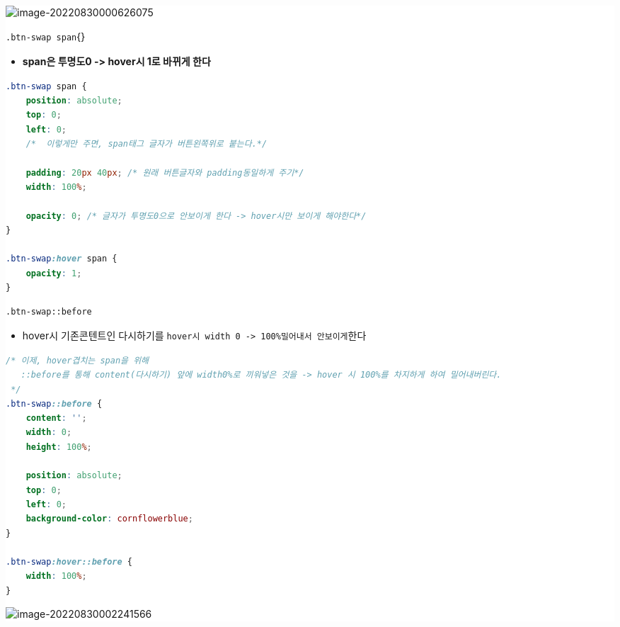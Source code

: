 

![image-20220830000626075](https://raw.githubusercontent.com/is3js/screenshots/main/image-20220830000626075.png)



`.btn-swap span`{}

- **span은 투명도0 -> hover시 1로 바뀌게 한다**

```css
.btn-swap span {
    position: absolute;
    top: 0;
    left: 0;
    /*  이렇게만 주면, span태그 글자가 버튼왼쪽위로 붙는다.*/

    padding: 20px 40px; /* 원래 버튼글자와 padding동일하게 주기*/
    width: 100%;

    opacity: 0; /* 글자가 투명도0으로 안보이게 한다 -> hover시만 보이게 해야한다*/
}

.btn-swap:hover span {
    opacity: 1;
}
```





`.btn-swap::before`

- hover시 기존콘텐트인 다시하기를 `hover시 width 0 -> 100%밀어내서 안보이게`한다

```css
/* 이제, hover겹치는 span을 위해
   ::before를 통해 content(다시하기) 앞에 width0%로 끼워넣은 것을 -> hover 시 100%를 차지하게 하여 밀어내버린다.
 */
.btn-swap::before {
    content: '';
    width: 0;
    height: 100%;

    position: absolute;
    top: 0;
    left: 0;
    background-color: cornflowerblue;
}

.btn-swap:hover::before {
    width: 100%;
}
```

![image-20220830002241566](https://raw.githubusercontent.com/is3js/screenshots/main/image-20220830002241566.png)
